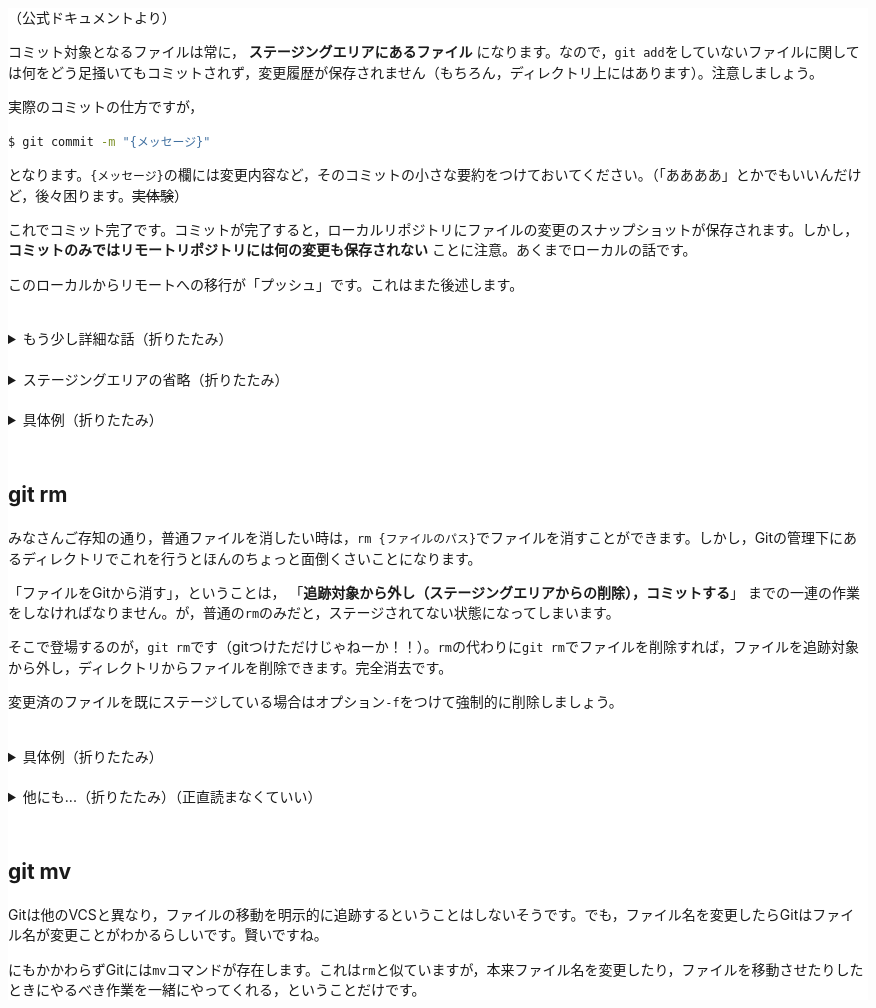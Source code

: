 （公式ドキュメントより）  

コミット対象となるファイルは常に， **ステージングエリアにあるファイル** になります。なので，`git add`をしていないファイルに関しては何をどう足掻いてもコミットされず，変更履歴が保存されません（もちろん，ディレクトリ上にはあります）。注意しましょう。  

実際のコミットの仕方ですが，

```zsh
$ git commit -m "{メッセージ}"
```

となります。`{メッセージ}`の欄には変更内容など，そのコミットの小さな要約をつけておいてください。（「ああああ」とかでもいいんだけど，後々困ります。~~実体験~~）  

これでコミット完了です。コミットが完了すると，ローカルリポジトリにファイルの変更のスナップショットが保存されます。しかし，**コミットのみではリモートリポジトリには何の変更も保存されない** ことに注意。あくまでローカルの話です。  

このローカルからリモートへの移行が「プッシュ」です。これはまた後述します。 

</br>

<details><summary>もう少し詳細な話（折りたたみ）</summary></details>

</br>

<details><summary>ステージングエリアの省略（折りたたみ）</summary></details>

</br>

<details><summary>具体例（折りたたみ）</summary></details>

</br>

## git rm

みなさんご存知の通り，普通ファイルを消したい時は，`rm {ファイルのパス}`でファイルを消すことができます。しかし，Gitの管理下にあるディレクトリでこれを行うとほんのちょっと面倒くさいことになります。  

「ファイルをGitから消す」，ということは， 「**追跡対象から外し（ステージングエリアからの削除），コミットする**」 までの一連の作業をしなければなりません。が，普通の`rm`のみだと，ステージされてない状態になってしまいます。  

そこで登場するのが，`git rm`です（gitつけただけじゃねーか！！）。`rm`の代わりに`git rm`でファイルを削除すれば，ファイルを追跡対象から外し，ディレクトリからファイルを削除できます。完全消去です。  

変更済のファイルを既にステージしている場合はオプション`-f`をつけて強制的に削除しましょう。  

</br>

<details><summary>具体例（折りたたみ）</summary></details>

</br>

<details><summary>他にも...（折りたたみ）（正直読まなくていい）</summary></details>

</br>

## git mv

Gitは他のVCSと異なり，ファイルの移動を明示的に追跡するということはしないそうです。でも，ファイル名を変更したらGitはファイル名が変更ことがわかるらしいです。賢いですね。  

にもかかわらずGitには`mv`コマンドが存在します。これは`rm`と似ていますが，本来ファイル名を変更したり，ファイルを移動させたりしたときにやるべき作業を一緒にやってくれる，ということだけです。  
